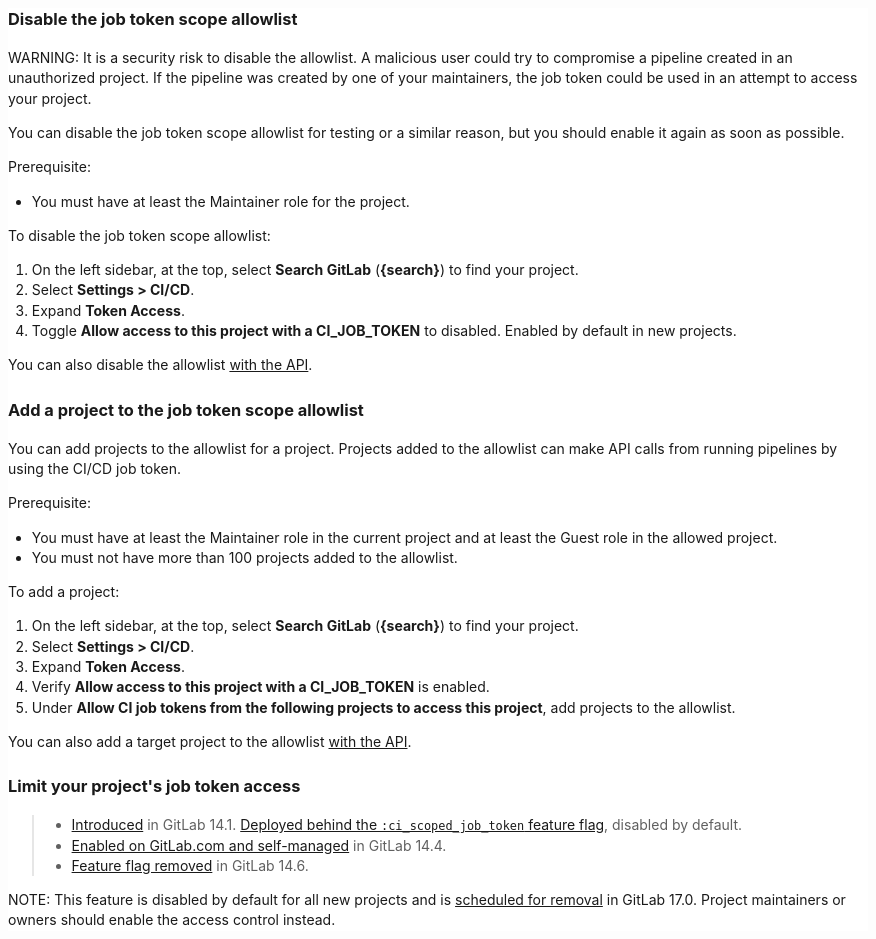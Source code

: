 ### Disable the job token scope allowlist

WARNING:
It is a security risk to disable the allowlist. A malicious user could try to compromise
a pipeline created in an unauthorized project. If the pipeline was created by one of
your maintainers, the job token could be used in an attempt to access your project.

You can disable the job token scope allowlist for testing or a similar reason,
but you should enable it again as soon as possible.

Prerequisite:

- You must have at least the Maintainer role for the project.

To disable the job token scope allowlist:

1. On the left sidebar, at the top, select **Search GitLab** (**{search}**) to find your project.
1. Select **Settings > CI/CD**.
1. Expand **Token Access**.
1. Toggle **Allow access to this project with a CI_JOB_TOKEN** to disabled.
   Enabled by default in new projects.

You can also disable the allowlist [with the API](../../api/graphql/reference/index.md#mutationprojectcicdsettingsupdate).

### Add a project to the job token scope allowlist

You can add projects to the allowlist for a project. Projects added to the allowlist
can make API calls from running pipelines by using the CI/CD job token.

Prerequisite:

- You must have at least the Maintainer role in the current project and at least
  the Guest role in the allowed project.
- You must not have more than 100 projects added to the allowlist.

To add a project:

1. On the left sidebar, at the top, select **Search GitLab** (**{search}**) to find your project.
1. Select **Settings > CI/CD**.
1. Expand **Token Access**.
1. Verify **Allow access to this project with a CI_JOB_TOKEN** is enabled.
1. Under **Allow CI job tokens from the following projects to access this project**,
   add projects to the allowlist.

You can also add a target project to the allowlist [with the API](../../api/graphql/reference/index.md#mutationcijobtokenscopeaddproject).

### Limit your project's job token access

> - [Introduced](https://gitlab.com/gitlab-org/gitlab/-/issues/328553) in GitLab 14.1. [Deployed behind the `:ci_scoped_job_token` feature flag](../../user/feature_flags.md), disabled by default.
> - [Enabled on GitLab.com and self-managed](https://gitlab.com/gitlab-org/gitlab/-/issues/332272) in GitLab 14.4.
> - [Feature flag removed](https://gitlab.com/gitlab-org/gitlab/-/issues/332272) in GitLab 14.6.

NOTE:
This feature is disabled by default for all new projects and is [scheduled for removal](https://gitlab.com/gitlab-org/gitlab/-/issues/383084)
in GitLab 17.0. Project maintainers or owners should enable the access control instead.
